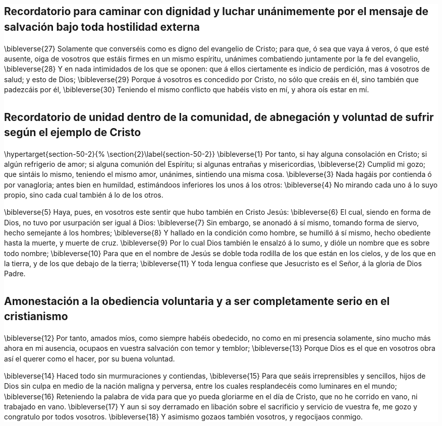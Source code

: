 
## Recordatorio para caminar con dignidad y luchar unánimemente por el mensaje de salvación bajo toda hostilidad externa
 
\bibleverse{27} Solamente que converséis como es digno del evangelio de Cristo; para que, ó sea que vaya á veros, ó que esté ausente, oiga de vosotros que estáis firmes en un mismo espíritu, unánimes combatiendo juntamente por la fe del evangelio, 
\bibleverse{28} Y en nada intimidados de los que se oponen: que á ellos ciertamente es indicio de perdición, mas á vosotros de salud; y esto de Dios; 
\bibleverse{29} Porque á vosotros es concedido por Cristo, no sólo que creáis en él, sino también que padezcáis por él, 
\bibleverse{30} Teniendo el mismo conflicto que habéis visto en mí, y ahora oís estar en mí. 

## Recordatorio de unidad dentro de la comunidad, de abnegación y voluntad de sufrir según el ejemplo de Cristo
\hypertarget{section-50-2}{%
\section{2}\label{section-50-2}}
\bibleverse{1} Por tanto, si hay alguna consolación en Cristo; si algún refrigerio de amor; si alguna comunión del Espíritu; si algunas entrañas y misericordias, 
\bibleverse{2} Cumplid mi gozo; que sintáis lo mismo, teniendo el mismo amor, unánimes, sintiendo una misma cosa. 
\bibleverse{3} Nada hagáis por contienda ó por vanagloria; antes bien en humildad, estimándoos inferiores los unos á los otros: 
\bibleverse{4} No mirando cada uno á lo suyo propio, sino cada cual también á lo de los otros.

 
\bibleverse{5} Haya, pues, en vosotros este sentir que hubo también en Cristo Jesús: 
\bibleverse{6} El cual, siendo en forma de Dios, no tuvo por usurpación ser igual á Dios: 
\bibleverse{7} Sin embargo, se anonadó á sí mismo, tomando forma de siervo, hecho semejante á los hombres; 
\bibleverse{8} Y hallado en la condición como hombre, se humilló á sí mismo, hecho obediente hasta la muerte, y muerte de cruz. 
\bibleverse{9} Por lo cual Dios también le ensalzó á lo sumo, y dióle un nombre que es sobre todo nombre; 
\bibleverse{10} Para que en el nombre de Jesús se doble toda rodilla de los que están en los cielos, y de los que en la tierra, y de los que debajo de la tierra; 
\bibleverse{11} Y toda lengua confiese que Jesucristo es el Señor, á la gloria de Dios Padre.

## Amonestación a la obediencia voluntaria y a ser completamente serio en el cristianismo
 
\bibleverse{12} Por tanto, amados míos, como siempre habéis obedecido, no como en mi presencia solamente, sino mucho más ahora en mi ausencia, ocupaos en vuestra salvación con temor y temblor; 
\bibleverse{13} Porque Dios es el que en vosotros obra así el querer como el hacer, por su buena voluntad.

 
\bibleverse{14} Haced todo sin murmuraciones y contiendas, 
\bibleverse{15} Para que seáis irreprensibles y sencillos, hijos de Dios sin culpa en medio de la nación maligna y perversa, entre los cuales resplandecéis como luminares en el mundo; 
\bibleverse{16} Reteniendo la palabra de vida para que yo pueda gloriarme en el día de Cristo, que no he corrido en vano, ni trabajado en vano. 
\bibleverse{17} Y aun si soy derramado en libación sobre el sacrificio y servicio de vuestra fe, me gozo y congratulo por todos vosotros. 
\bibleverse{18} Y asimismo gozaos también vosotros, y regocijaos conmigo.
